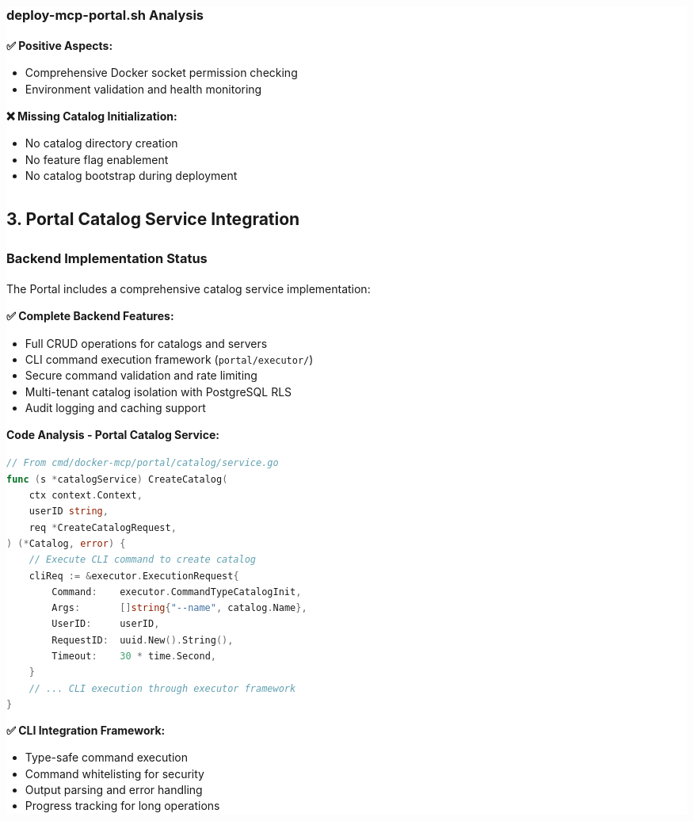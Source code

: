 ### deploy-mcp-portal.sh Analysis

**✅ Positive Aspects:**

- Comprehensive Docker socket permission checking
- Environment validation and health monitoring

**❌ Missing Catalog Initialization:**

- No catalog directory creation
- No feature flag enablement
- No catalog bootstrap during deployment

## 3. Portal Catalog Service Integration

### Backend Implementation Status

The Portal includes a comprehensive catalog service implementation:

**✅ Complete Backend Features:**

- Full CRUD operations for catalogs and servers
- CLI command execution framework (`portal/executor/`)
- Secure command validation and rate limiting
- Multi-tenant catalog isolation with PostgreSQL RLS
- Audit logging and caching support

**Code Analysis - Portal Catalog Service:**

```go
// From cmd/docker-mcp/portal/catalog/service.go
func (s *catalogService) CreateCatalog(
    ctx context.Context,
    userID string,
    req *CreateCatalogRequest,
) (*Catalog, error) {
    // Execute CLI command to create catalog
    cliReq := &executor.ExecutionRequest{
        Command:    executor.CommandTypeCatalogInit,
        Args:       []string{"--name", catalog.Name},
        UserID:     userID,
        RequestID:  uuid.New().String(),
        Timeout:    30 * time.Second,
    }
    // ... CLI execution through executor framework
}
```

**✅ CLI Integration Framework:**

- Type-safe command execution
- Command whitelisting for security
- Output parsing and error handling
- Progress tracking for long operations

